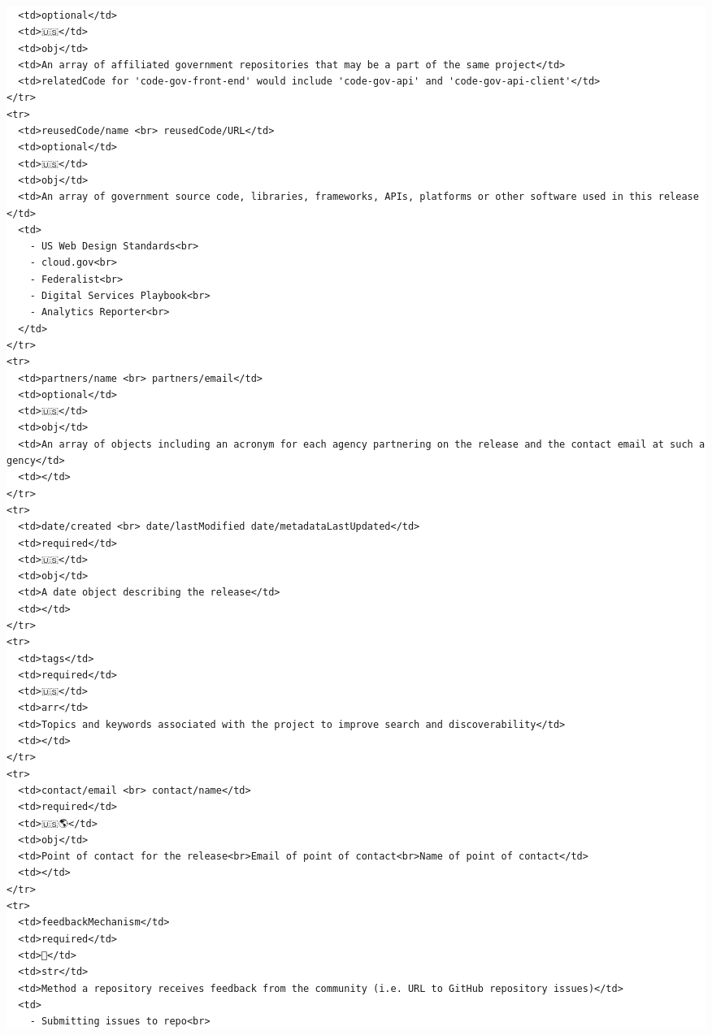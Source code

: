       <td>optional</td>
      <td>🇺🇸</td>
      <td>obj</td>
      <td>An array of affiliated government repositories that may be a part of the same project</td>
      <td>relatedCode for 'code-gov-front-end' would include 'code-gov-api' and 'code-gov-api-client'</td>
    </tr>
    <tr>
      <td>reusedCode/name <br> reusedCode/URL</td>
      <td>optional</td>
      <td>🇺🇸</td>
      <td>obj</td>
      <td>An array of government source code, libraries, frameworks, APIs, platforms or other software used in this release</td>
      <td>
        - US Web Design Standards<br>
        - cloud.gov<br>
        - Federalist<br>
        - Digital Services Playbook<br>
        - Analytics Reporter<br>
      </td>
    </tr>
    <tr>
      <td>partners/name <br> partners/email</td>
      <td>optional</td>
      <td>🇺🇸</td>
      <td>obj</td>
      <td>An array of objects including an acronym for each agency partnering on the release and the contact email at such agency</td>
      <td></td>
    </tr>
    <tr>
      <td>date/created <br> date/lastModified date/metadataLastUpdated</td>
      <td>required</td>
      <td>🇺🇸</td>
      <td>obj</td>
      <td>A date object describing the release</td>
      <td></td>
    </tr>
    <tr>
      <td>tags</td>
      <td>required</td>
      <td>🇺🇸</td>
      <td>arr</td>
      <td>Topics and keywords associated with the project to improve search and discoverability</td>
      <td></td>
    </tr>
    <tr>
      <td>contact/email <br> contact/name</td>
      <td>required</td>
      <td>🇺🇸🌎</td>
      <td>obj</td>
      <td>Point of contact for the release<br>Email of point of contact<br>Name of point of contact</td>
      <td></td>
    </tr>
    <tr>
      <td>feedbackMechanism</td>
      <td>required</td>
      <td>📜</td>
      <td>str</td>
      <td>Method a repository receives feedback from the community (i.e. URL to GitHub repository issues)</td>
      <td>
        - Submitting issues to repo<br>